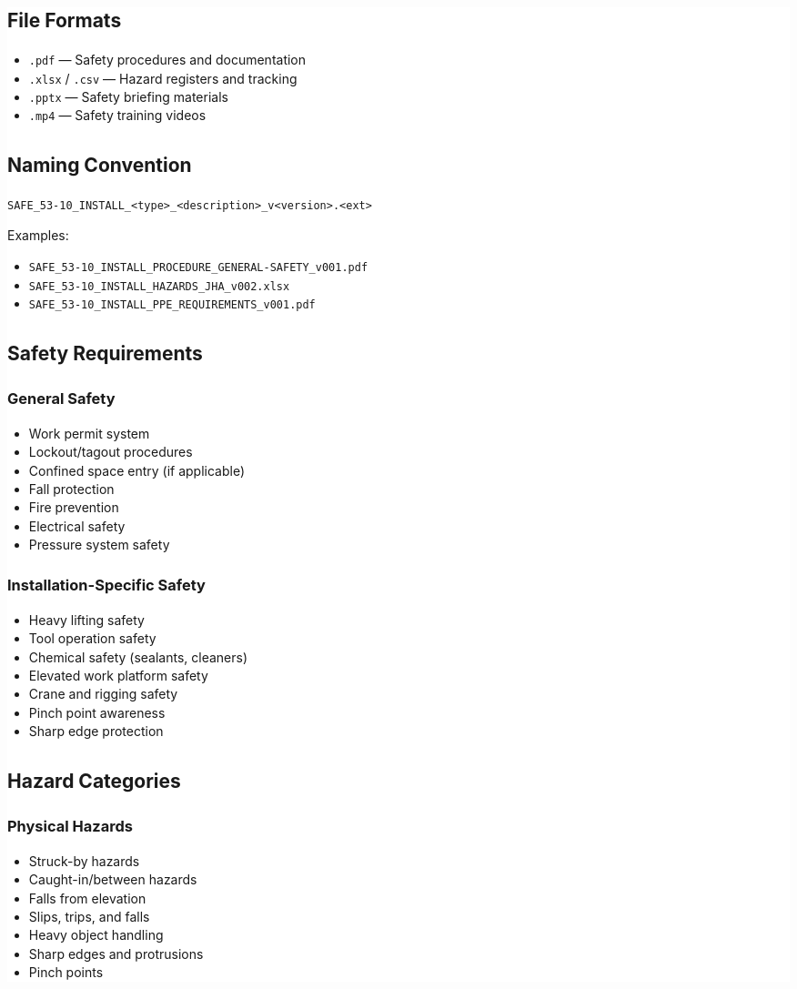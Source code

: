 ## File Formats

- `.pdf` — Safety procedures and documentation
- `.xlsx` / `.csv` — Hazard registers and tracking
- `.pptx` — Safety briefing materials
- `.mp4` — Safety training videos

## Naming Convention

```
SAFE_53-10_INSTALL_<type>_<description>_v<version>.<ext>
```

Examples:
- `SAFE_53-10_INSTALL_PROCEDURE_GENERAL-SAFETY_v001.pdf`
- `SAFE_53-10_INSTALL_HAZARDS_JHA_v002.xlsx`
- `SAFE_53-10_INSTALL_PPE_REQUIREMENTS_v001.pdf`

## Safety Requirements

### General Safety
- Work permit system
- Lockout/tagout procedures
- Confined space entry (if applicable)
- Fall protection
- Fire prevention
- Electrical safety
- Pressure system safety

### Installation-Specific Safety
- Heavy lifting safety
- Tool operation safety
- Chemical safety (sealants, cleaners)
- Elevated work platform safety
- Crane and rigging safety
- Pinch point awareness
- Sharp edge protection

## Hazard Categories

### Physical Hazards
- Struck-by hazards
- Caught-in/between hazards
- Falls from elevation
- Slips, trips, and falls
- Heavy object handling
- Sharp edges and protrusions
- Pinch points
